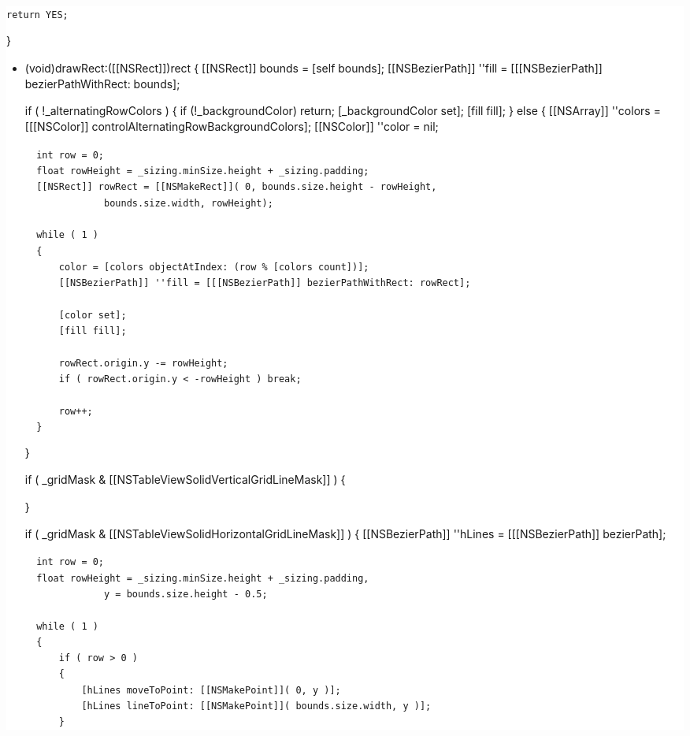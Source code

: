 	return YES;
}

- (void)drawRect:([[NSRect]])rect 
{
	[[NSRect]] bounds = [self bounds];
	[[NSBezierPath]] ''fill = [[[NSBezierPath]] bezierPathWithRect: bounds];

	if ( !_alternatingRowColors )
	{
		if (!_backgroundColor) return;
		[_backgroundColor set];
		[fill fill];
	}
	else
	{
		[[NSArray]] ''colors = [[[NSColor]] controlAlternatingRowBackgroundColors];
		[[NSColor]] ''color = nil;
		
		int row = 0;
		float rowHeight = _sizing.minSize.height + _sizing.padding;
		[[NSRect]] rowRect = [[NSMakeRect]]( 0, bounds.size.height - rowHeight, 
                    bounds.size.width, rowHeight);
				
		while ( 1 )
		{
			color = [colors objectAtIndex: (row % [colors count])];
			[[NSBezierPath]] ''fill = [[[NSBezierPath]] bezierPathWithRect: rowRect];

			[color set];
			[fill fill];
			
			rowRect.origin.y -= rowHeight;
			if ( rowRect.origin.y < -rowHeight ) break;
		
			row++;
		}
	}
	
	if ( _gridMask & [[NSTableViewSolidVerticalGridLineMask]] )
	{

	}
	
	if ( _gridMask & [[NSTableViewSolidHorizontalGridLineMask]] )
	{
		[[NSBezierPath]] ''hLines = [[[NSBezierPath]] bezierPath];
		
		int row = 0;
		float rowHeight = _sizing.minSize.height + _sizing.padding, 
                    y = bounds.size.height - 0.5;
		
		while ( 1 )
		{
			if ( row > 0 )
			{			
				[hLines moveToPoint: [[NSMakePoint]]( 0, y )];
				[hLines lineToPoint: [[NSMakePoint]]( bounds.size.width, y )];
			}
			